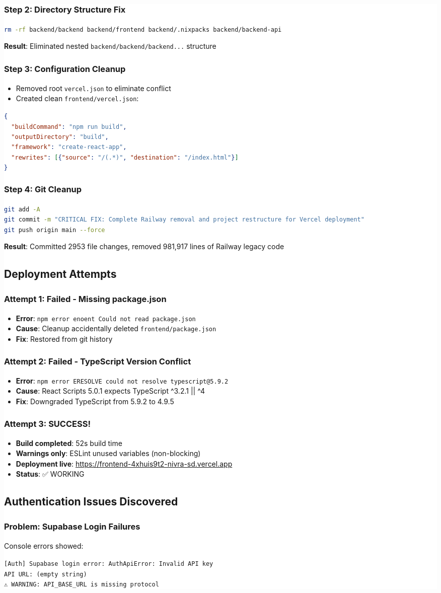 ### Step 2: Directory Structure Fix
```bash
rm -rf backend/backend backend/frontend backend/.nixpacks backend/backend-api
```
**Result**: Eliminated nested `backend/backend/backend...` structure

### Step 3: Configuration Cleanup
- Removed root `vercel.json` to eliminate conflict
- Created clean `frontend/vercel.json`:
```json
{
  "buildCommand": "npm run build",
  "outputDirectory": "build", 
  "framework": "create-react-app",
  "rewrites": [{"source": "/(.*)", "destination": "/index.html"}]
}
```

### Step 4: Git Cleanup
```bash
git add -A
git commit -m "CRITICAL FIX: Complete Railway removal and project restructure for Vercel deployment"
git push origin main --force
```
**Result**: Committed 2953 file changes, removed 981,917 lines of Railway legacy code

## Deployment Attempts

### Attempt 1: Failed - Missing package.json
- **Error**: `npm error enoent Could not read package.json`
- **Cause**: Cleanup accidentally deleted `frontend/package.json`
- **Fix**: Restored from git history

### Attempt 2: Failed - TypeScript Version Conflict  
- **Error**: `npm error ERESOLVE could not resolve typescript@5.9.2`
- **Cause**: React Scripts 5.0.1 expects TypeScript ^3.2.1 || ^4
- **Fix**: Downgraded TypeScript from 5.9.2 to 4.9.5

### Attempt 3: SUCCESS!
- **Build completed**: 52s build time
- **Warnings only**: ESLint unused variables (non-blocking)
- **Deployment live**: https://frontend-4xhuis9t2-nivra-sd.vercel.app
- **Status**: ✅ WORKING

## Authentication Issues Discovered

### Problem: Supabase Login Failures
Console errors showed:
```
[Auth] Supabase login error: AuthApiError: Invalid API key
API URL: (empty string)
⚠️ WARNING: API_BASE_URL is missing protocol
```
